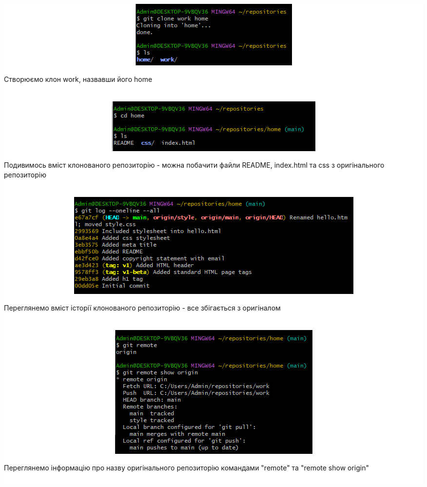 <p align="center">
  <img src="screenshots/87.png" alt=""/>
</p> Створюємо клон work, назвавши його home <br> <br>

<p align="center">
  <img src="screenshots/88.png" alt=""/>
</p> Подивимось вміст клонованого репозиторію - можна побачити файли README, index.html та css з оригінального репозиторію <br> <br>

<p align="center">
  <img src="screenshots/89.png" alt=""/>
</p> Переглянемо вміст історії клонованого репозиторію - все збігається з оригіналом <br> <br>

<p align="center">
  <img src="screenshots/90.png" alt=""/>
</p> Переглянемо інформацію про назву оригінального репозиторію командами "remote" та "remote show origin" <br> <br>
